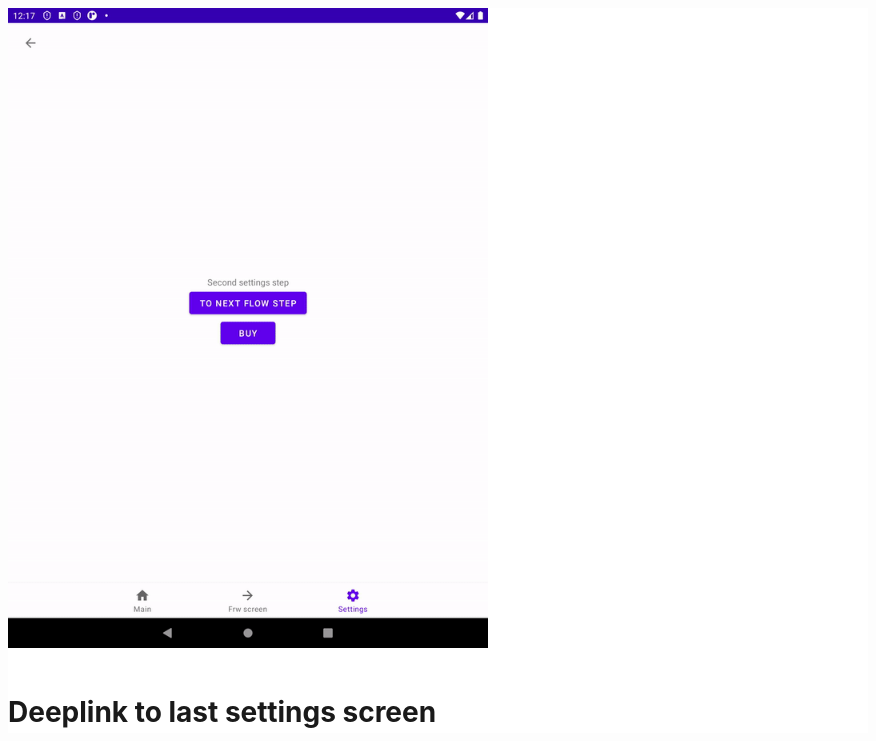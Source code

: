 <img src="./gifs/second_activity_profile_flow.gif" width="480" height="640" />

# Deeplink to last settings screen